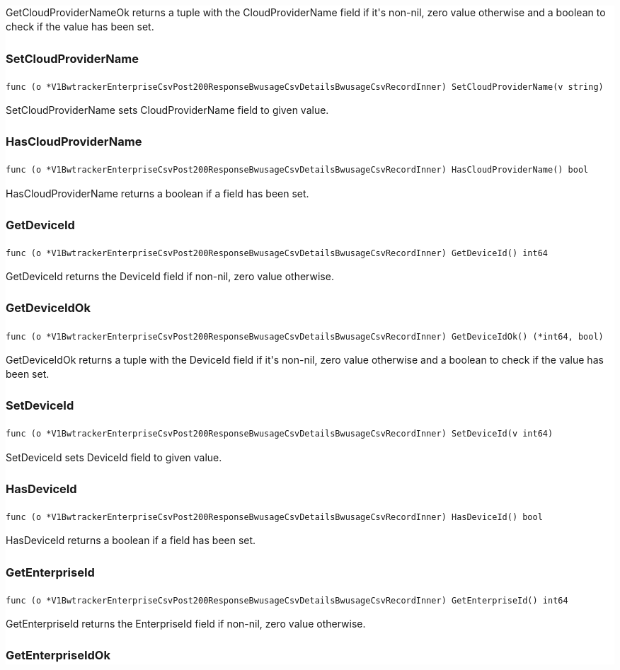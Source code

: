 GetCloudProviderNameOk returns a tuple with the CloudProviderName field if it's non-nil, zero value otherwise
and a boolean to check if the value has been set.

### SetCloudProviderName

`func (o *V1BwtrackerEnterpriseCsvPost200ResponseBwusageCsvDetailsBwusageCsvRecordInner) SetCloudProviderName(v string)`

SetCloudProviderName sets CloudProviderName field to given value.

### HasCloudProviderName

`func (o *V1BwtrackerEnterpriseCsvPost200ResponseBwusageCsvDetailsBwusageCsvRecordInner) HasCloudProviderName() bool`

HasCloudProviderName returns a boolean if a field has been set.

### GetDeviceId

`func (o *V1BwtrackerEnterpriseCsvPost200ResponseBwusageCsvDetailsBwusageCsvRecordInner) GetDeviceId() int64`

GetDeviceId returns the DeviceId field if non-nil, zero value otherwise.

### GetDeviceIdOk

`func (o *V1BwtrackerEnterpriseCsvPost200ResponseBwusageCsvDetailsBwusageCsvRecordInner) GetDeviceIdOk() (*int64, bool)`

GetDeviceIdOk returns a tuple with the DeviceId field if it's non-nil, zero value otherwise
and a boolean to check if the value has been set.

### SetDeviceId

`func (o *V1BwtrackerEnterpriseCsvPost200ResponseBwusageCsvDetailsBwusageCsvRecordInner) SetDeviceId(v int64)`

SetDeviceId sets DeviceId field to given value.

### HasDeviceId

`func (o *V1BwtrackerEnterpriseCsvPost200ResponseBwusageCsvDetailsBwusageCsvRecordInner) HasDeviceId() bool`

HasDeviceId returns a boolean if a field has been set.

### GetEnterpriseId

`func (o *V1BwtrackerEnterpriseCsvPost200ResponseBwusageCsvDetailsBwusageCsvRecordInner) GetEnterpriseId() int64`

GetEnterpriseId returns the EnterpriseId field if non-nil, zero value otherwise.

### GetEnterpriseIdOk
